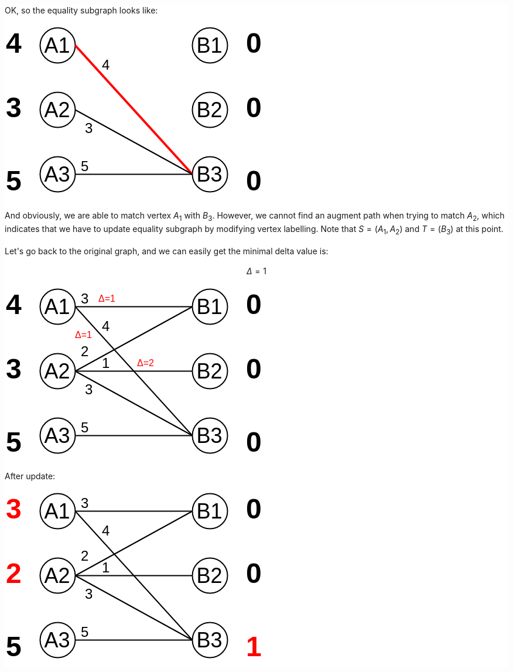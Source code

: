 

OK, so the equality subgraph looks like:

![ES-1](./4.png)

And obviously, we are able to match vertex $A_1$ with $B_3$. However, we cannot find an augment path when trying to match $A_2$, which indicates that we have to update equality subgraph by modifying vertex labelling. Note that $S = (A_1, A_2)$ and $T = (B_3)$ at this point.



Let's go back to the original graph, and we can easily get the minimal delta value is:

$$ \Delta = 1 $$

![](./5.png)



 After update:

![update-1](./6.png)
